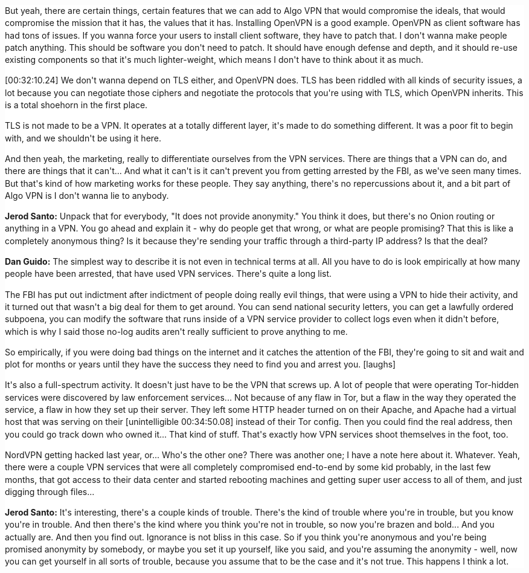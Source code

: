 But yeah, there are certain things, certain features that we can add to Algo VPN that would compromise the ideals, that would compromise the mission that it has, the values that it has. Installing OpenVPN is a good example. OpenVPN as client software has had tons of issues. If you wanna force your users to install client software, they have to patch that. I don't wanna make people patch anything. This should be software you don't need to patch. It should have enough defense and depth, and it should re-use existing components so that it's much lighter-weight, which means I don't have to think about it as much.

\[00:32:10.24\] We don't wanna depend on TLS either, and OpenVPN does. TLS has been riddled with all kinds of security issues, a lot because you can negotiate those ciphers and negotiate the protocols that you're using with TLS, which OpenVPN inherits. This is a total shoehorn in the first place.

TLS is not made to be a VPN. It operates at a totally different layer, it's made to do something different. It was a poor fit to begin with, and we shouldn't be using it here.

And then yeah, the marketing, really to differentiate ourselves from the VPN services. There are things that a VPN can do, and there are things that it can't... And what it can't is it can't prevent you from getting arrested by the FBI, as we've seen many times. But that's kind of how marketing works for these people. They say anything, there's no repercussions about it, and a bit part of Algo VPN is I don't wanna lie to anybody.

**Jerod Santo:** Unpack that for everybody, "It does not provide anonymity." You think it does, but there's no Onion routing or anything in a VPN. You go ahead and explain it - why do people get that wrong, or what are people promising? That this is like a completely anonymous thing? Is it because they're sending your traffic through a third-party IP address? Is that the deal?

**Dan Guido:** The simplest way to describe it is not even in technical terms at all. All you have to do is look empirically at how many people have been arrested, that have used VPN services. There's quite a long list.

The FBI has put out indictment after indictment of people doing really evil things, that were using a VPN to hide their activity, and it turned out that wasn't a big deal for them to get around. You can send national security letters, you can get a lawfully ordered subpoena, you can modify the software that runs inside of a VPN service provider to collect logs even when it didn't before, which is why I said those no-log audits aren't really sufficient to prove anything to me.

So empirically, if you were doing bad things on the internet and it catches the attention of the FBI, they're going to sit and wait and plot for months or years until they have the success they need to find you and arrest you. \[laughs\]

It's also a full-spectrum activity. It doesn't just have to be the VPN that screws up. A lot of people that were operating Tor-hidden services were discovered by law enforcement services... Not because of any flaw in Tor, but a flaw in the way they operated the service, a flaw in how they set up their server. They left some HTTP header turned on on their Apache, and Apache had a virtual host that was serving on their \[unintelligible 00:34:50.08\] instead of their Tor config. Then you could find the real address, then you could go track down who owned it... That kind of stuff. That's exactly how VPN services shoot themselves in the foot, too.

NordVPN getting hacked last year, or... Who's the other one? There was another one; I have a note here about it. Whatever. Yeah, there were a couple VPN services that were all completely compromised end-to-end by some kid probably, in the last few months, that got access to their data center and started rebooting machines and getting super user access to all of them, and just digging through files...

**Jerod Santo:** It's interesting, there's a couple kinds of trouble. There's the kind of trouble where you're in trouble, but you know you're in trouble. And then there's the kind where you think you're not in trouble, so now you're brazen and bold... And you actually are. And then you find out. Ignorance is not bliss in this case. So if you think you're anonymous and you're being promised anonymity by somebody, or maybe you set it up yourself, like you said, and you're assuming the anonymity - well, now you can get yourself in all sorts of trouble, because you assume that to be the case and it's not true. This happens I think a lot.
